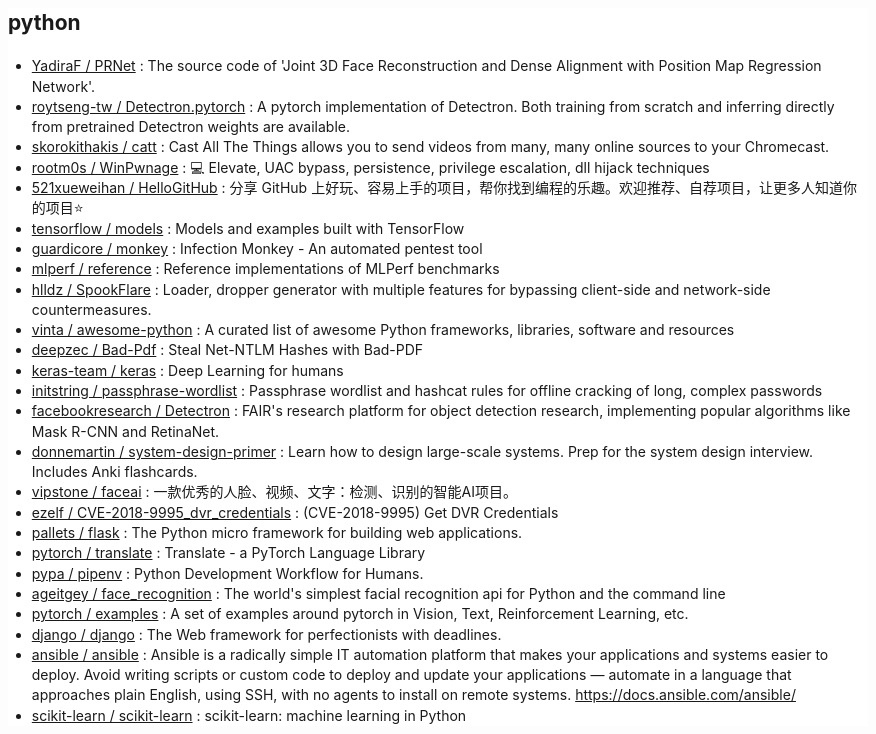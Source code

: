 
## python

- [YadiraF / PRNet](https://github.com/YadiraF/PRNet) : The source code of 'Joint 3D Face Reconstruction and Dense Alignment with Position Map Regression Network'.
- [roytseng-tw / Detectron.pytorch](https://github.com/roytseng-tw/Detectron.pytorch) : A pytorch implementation of Detectron. Both training from scratch and inferring directly from pretrained Detectron weights are available.
- [skorokithakis / catt](https://github.com/skorokithakis/catt) : Cast All The Things allows you to send videos from many, many online sources to your Chromecast.
- [rootm0s / WinPwnage](https://github.com/rootm0s/WinPwnage) : 💻 Elevate, UAC bypass, persistence, privilege escalation, dll hijack techniques
- [521xueweihan / HelloGitHub](https://github.com/521xueweihan/HelloGitHub) : 分享 GitHub 上好玩、容易上手的项目，帮你找到编程的乐趣。欢迎推荐、自荐项目，让更多人知道你的项目⭐️
- [tensorflow / models](https://github.com/tensorflow/models) : Models and examples built with TensorFlow
- [guardicore / monkey](https://github.com/guardicore/monkey) : Infection Monkey - An automated pentest tool
- [mlperf / reference](https://github.com/mlperf/reference) : Reference implementations of MLPerf benchmarks
- [hlldz / SpookFlare](https://github.com/hlldz/SpookFlare) : Loader, dropper generator with multiple features for bypassing client-side and network-side countermeasures.
- [vinta / awesome-python](https://github.com/vinta/awesome-python) : A curated list of awesome Python frameworks, libraries, software and resources
- [deepzec / Bad-Pdf](https://github.com/deepzec/Bad-Pdf) : Steal Net-NTLM Hashes with Bad-PDF
- [keras-team / keras](https://github.com/keras-team/keras) : Deep Learning for humans
- [initstring / passphrase-wordlist](https://github.com/initstring/passphrase-wordlist) : Passphrase wordlist and hashcat rules for offline cracking of long, complex passwords
- [facebookresearch / Detectron](https://github.com/facebookresearch/Detectron) : FAIR's research platform for object detection research, implementing popular algorithms like Mask R-CNN and RetinaNet.
- [donnemartin / system-design-primer](https://github.com/donnemartin/system-design-primer) : Learn how to design large-scale systems. Prep for the system design interview. Includes Anki flashcards.
- [vipstone / faceai](https://github.com/vipstone/faceai) : 一款优秀的人脸、视频、文字：检测、识别的智能AI项目。
- [ezelf / CVE-2018-9995_dvr_credentials](https://github.com/ezelf/CVE-2018-9995_dvr_credentials) : (CVE-2018-9995) Get DVR Credentials
- [pallets / flask](https://github.com/pallets/flask) : The Python micro framework for building web applications.
- [pytorch / translate](https://github.com/pytorch/translate) : Translate - a PyTorch Language Library
- [pypa / pipenv](https://github.com/pypa/pipenv) : Python Development Workflow for Humans.
- [ageitgey / face_recognition](https://github.com/ageitgey/face_recognition) : The world's simplest facial recognition api for Python and the command line
- [pytorch / examples](https://github.com/pytorch/examples) : A set of examples around pytorch in Vision, Text, Reinforcement Learning, etc.
- [django / django](https://github.com/django/django) : The Web framework for perfectionists with deadlines.
- [ansible / ansible](https://github.com/ansible/ansible) : Ansible is a radically simple IT automation platform that makes your applications and systems easier to deploy. Avoid writing scripts or custom code to deploy and update your applications — automate in a language that approaches plain English, using SSH, with no agents to install on remote systems. https://docs.ansible.com/ansible/
- [scikit-learn / scikit-learn](https://github.com/scikit-learn/scikit-learn) : scikit-learn: machine learning in Python
